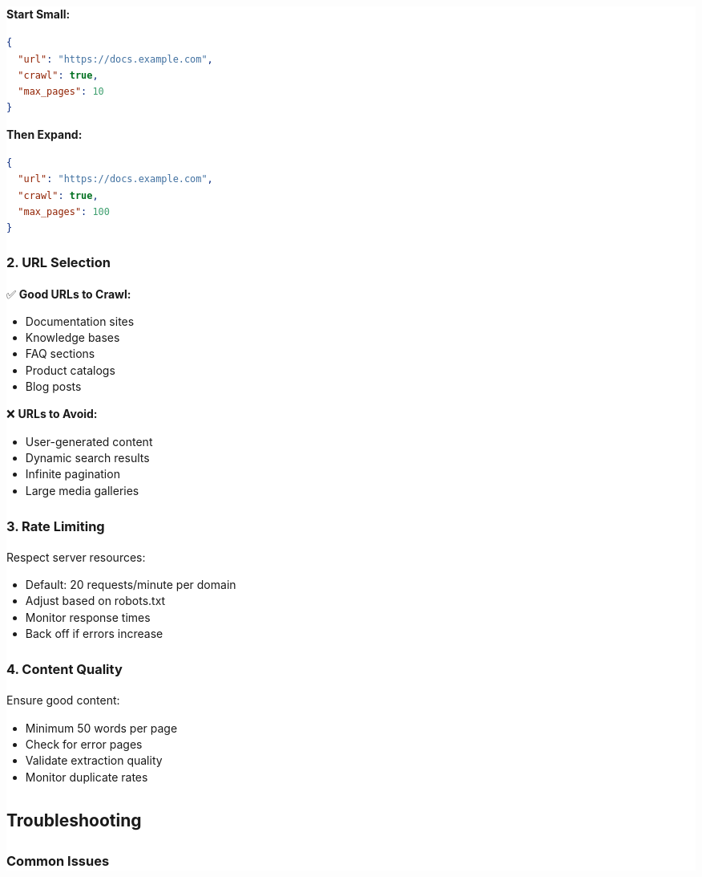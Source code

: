 **Start Small:**
```json
{
  "url": "https://docs.example.com",
  "crawl": true,
  "max_pages": 10
}
```

**Then Expand:**
```json
{
  "url": "https://docs.example.com",
  "crawl": true,
  "max_pages": 100
}
```

### 2. URL Selection

✅ **Good URLs to Crawl:**
- Documentation sites
- Knowledge bases
- FAQ sections
- Product catalogs
- Blog posts

❌ **URLs to Avoid:**
- User-generated content
- Dynamic search results
- Infinite pagination
- Large media galleries

### 3. Rate Limiting

Respect server resources:
- Default: 20 requests/minute per domain
- Adjust based on robots.txt
- Monitor response times
- Back off if errors increase

### 4. Content Quality

Ensure good content:
- Minimum 50 words per page
- Check for error pages
- Validate extraction quality
- Monitor duplicate rates

## Troubleshooting

### Common Issues
